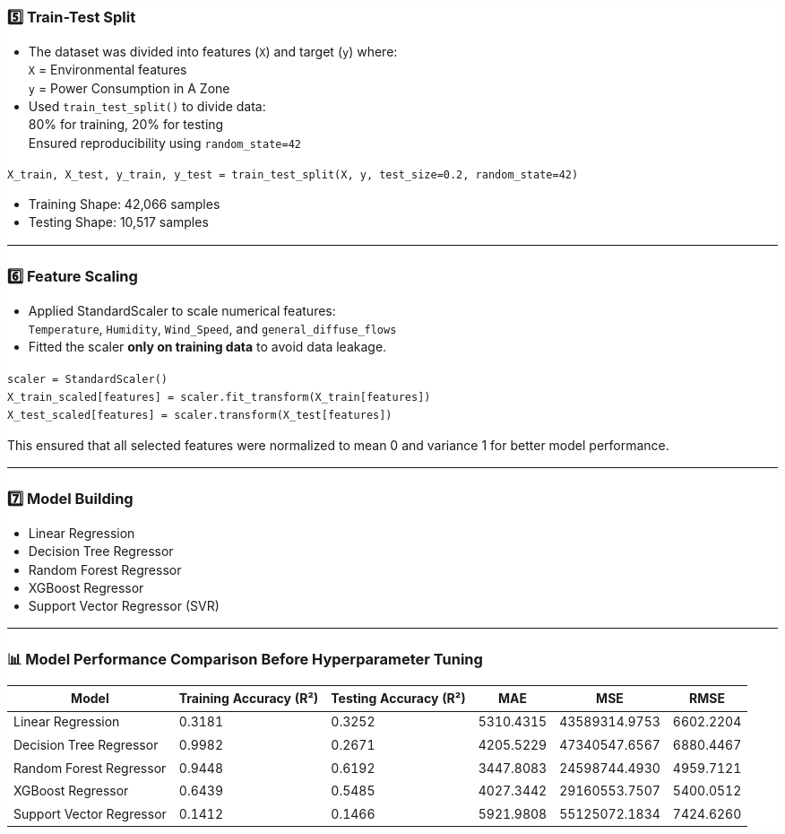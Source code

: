 ### 5️⃣ Train-Test Split  

- The dataset was divided into features (`X`) and target (`y`) where:  
   `X` = Environmental features  
   `y` = Power Consumption in A Zone
- Used `train_test_split()` to divide data:  
  80% for training, 20% for testing  
  Ensured reproducibility using `random_state=42`
```
X_train, X_test, y_train, y_test = train_test_split(X, y, test_size=0.2, random_state=42)
```
- Training Shape: 42,066 samples
- Testing Shape: 10,517 samples

---  

### 6️⃣ Feature Scaling  

- Applied StandardScaler to scale numerical features:  
`Temperature`, `Humidity`, `Wind_Speed`, and `general_diffuse_flows`  
- Fitted the scaler **only on training data** to avoid data leakage.
```
scaler = StandardScaler()
X_train_scaled[features] = scaler.fit_transform(X_train[features])
X_test_scaled[features] = scaler.transform(X_test[features])
```
This ensured that all selected features were normalized to mean 0 and variance 1 for better model performance.  

---  

### 7️⃣ Model Building  
- Linear Regression
- Decision Tree Regressor
- Random Forest Regressor
- XGBoost Regressor
- Support Vector Regressor (SVR)

---  

### 📊 Model Performance Comparison Before Hyperparameter Tuning  

| Model                    | Training Accuracy (R²) | Testing Accuracy (R²) | MAE       | MSE           | RMSE     |
|--------------------------|------------------------|------------------------|-----------|----------------|----------|
| Linear Regression        | 0.3181                 | 0.3252                 | 5310.4315 | 43589314.9753 | 6602.2204 |
| Decision Tree Regressor | 0.9982                 | 0.2671                 | 4205.5229 | 47340547.6567 | 6880.4467 |
| Random Forest Regressor | 0.9448                 | 0.6192                 | 3447.8083 | 24598744.4930 | 4959.7121 |
| XGBoost Regressor       | 0.6439                 | 0.5485                 | 4027.3442 | 29160553.7507 | 5400.0512 |
| Support Vector Regressor| 0.1412                 | 0.1466                 | 5921.9808 | 55125072.1834 | 7424.6260 |  
